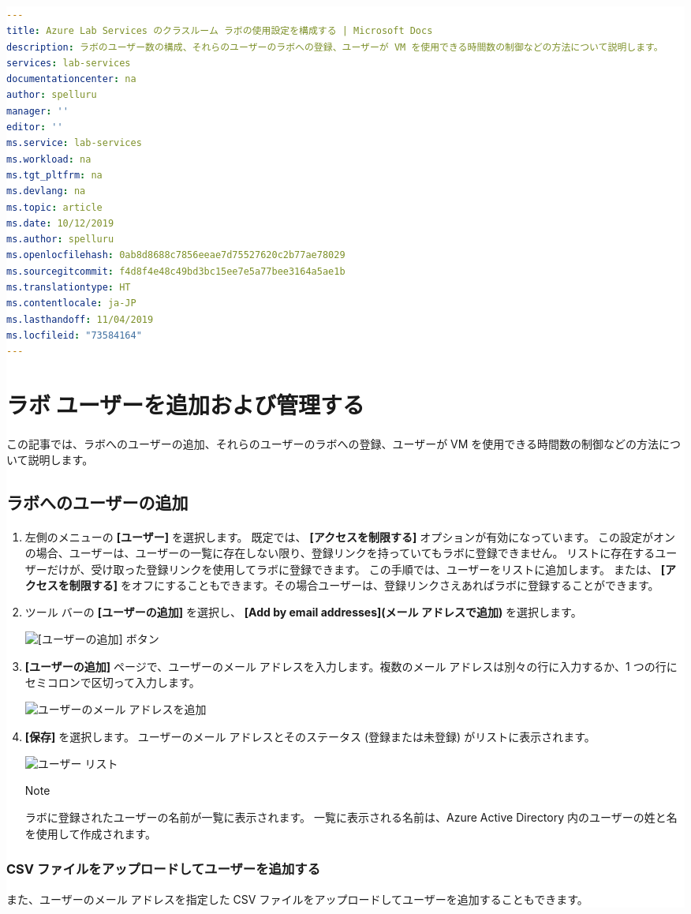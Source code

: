 ```yaml
---
title: Azure Lab Services のクラスルーム ラボの使用設定を構成する | Microsoft Docs
description: ラボのユーザー数の構成、それらのユーザーのラボへの登録、ユーザーが VM を使用できる時間数の制御などの方法について説明します。
services: lab-services
documentationcenter: na
author: spelluru
manager: ''
editor: ''
ms.service: lab-services
ms.workload: na
ms.tgt_pltfrm: na
ms.devlang: na
ms.topic: article
ms.date: 10/12/2019
ms.author: spelluru
ms.openlocfilehash: 0ab8d8688c7856eeae7d75527620c2b77ae78029
ms.sourcegitcommit: f4d8f4e48c49bd3bc15ee7e5a77bee3164a5ae1b
ms.translationtype: HT
ms.contentlocale: ja-JP
ms.lasthandoff: 11/04/2019
ms.locfileid: "73584164"
---
```

# <a name="add-and-manage-lab-users"></a>ラボ ユーザーを追加および管理する
この記事では、ラボへのユーザーの追加、それらのユーザーのラボへの登録、ユーザーが VM を使用できる時間数の制御などの方法について説明します。 


## <a name="add-users-to-the-lab"></a>ラボへのユーザーの追加

1. 左側のメニューの **[ユーザー]** を選択します。 既定では、 **[アクセスを制限する]** オプションが有効になっています。 この設定がオンの場合、ユーザーは、ユーザーの一覧に存在しない限り、登録リンクを持っていてもラボに登録できません。 リストに存在するユーザーだけが、受け取った登録リンクを使用してラボに登録できます。 この手順では、ユーザーをリストに追加します。 または、 **[アクセスを制限する]** をオフにすることもできます。その場合ユーザーは、登録リンクさえあればラボに登録することができます。 
2. ツール バーの **[ユーザーの追加]** を選択し、 **[Add by email addresses]\(メール アドレスで追加\)** を選択します。 

    ![[ユーザーの追加] ボタン](../media/how-to-configure-student-usage/add-users-button.png)
1. **[ユーザーの追加]** ページで、ユーザーのメール アドレスを入力します。複数のメール アドレスは別々の行に入力するか、1 つの行にセミコロンで区切って入力します。 

    ![ユーザーのメール アドレスを追加](../media/how-to-configure-student-usage/add-users-email-addresses.png)
4. **[保存]** を選択します。 ユーザーのメール アドレスとそのステータス (登録または未登録) がリストに表示されます。 

    ![ユーザー リスト](../media/how-to-configure-student-usage/users-list-new.png)

    > [!NOTE]
    > ラボに登録されたユーザーの名前が一覧に表示されます。 一覧に表示される名前は、Azure Active Directory 内のユーザーの姓と名を使用して作成されます。 

### <a name="add-users-by-uploading-a-csv-file"></a>CSV ファイルをアップロードしてユーザーを追加する
また、ユーザーのメール アドレスを指定した CSV ファイルをアップロードしてユーザーを追加することもできます。

